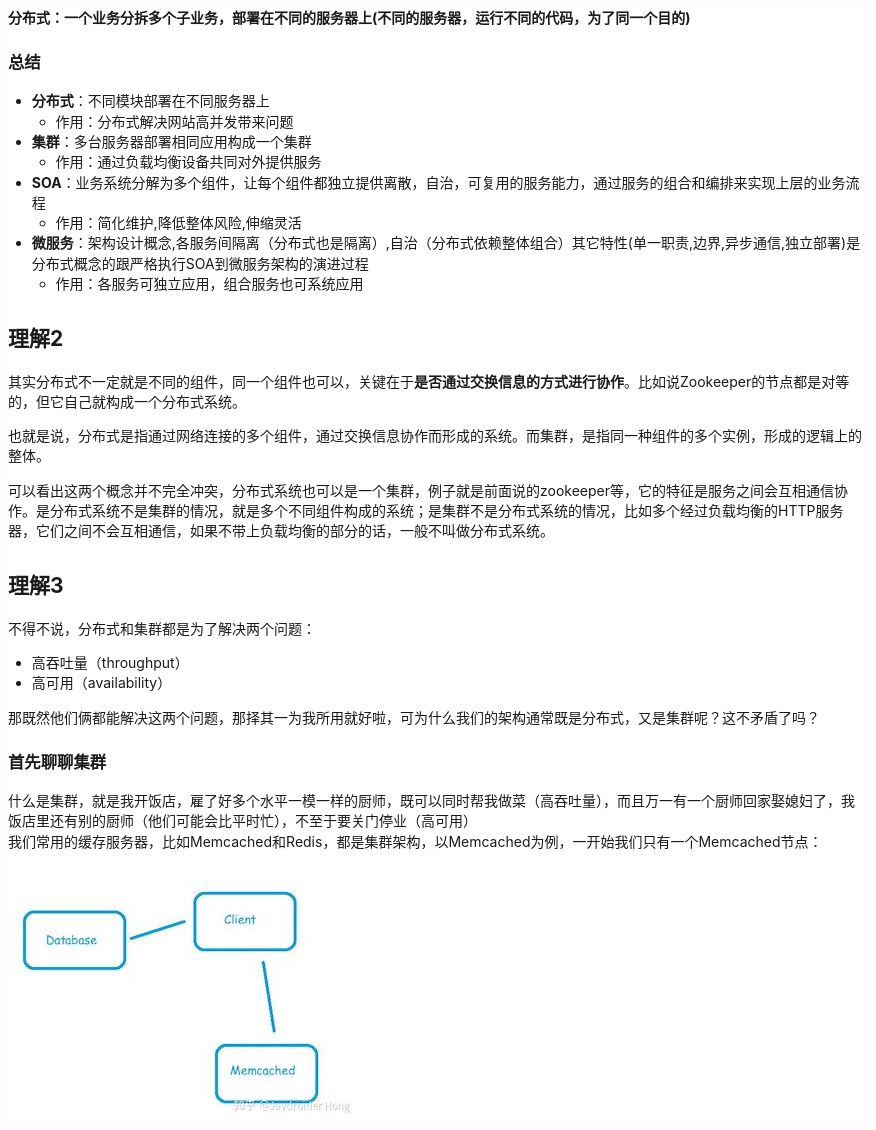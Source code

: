 **分布式：一个业务分拆多个子业务，部署在不同的服务器上(不同的服务器，运行不同的代码，为了同一个目的)**

### **总结**

- **分布式**：不同模块部署在不同服务器上 	
  - 作用：分布式解决网站高并发带来问题
- **集群**：多台服务器部署相同应用构成一个集群 	
  - 作用：通过负载均衡设备共同对外提供服务
- **SOA**：业务系统分解为多个组件，让每个组件都独立提供离散，自治，可复用的服务能力，通过服务的组合和编排来实现上层的业务流程 	
  - 作用：简化维护,降低整体风险,伸缩灵活
- **微服务**：架构设计概念,各服务间隔离（分布式也是隔离）,自治（分布式依赖整体组合）其它特性(单一职责,边界,异步通信,独立部署)是分布式概念的跟严格执行SOA到微服务架构的演进过程 	
  - 作用：各服务可独立应用，组合服务也可系统应用



## 理解2

其实分布式不一定就是不同的组件，同一个组件也可以，关键在于**是否通过交换信息的方式进行协作**。比如说Zookeeper的节点都是对等的，但它自己就构成一个分布式系统。

也就是说，分布式是指通过网络连接的多个组件，通过交换信息协作而形成的系统。而集群，是指同一种组件的多个实例，形成的逻辑上的整体。

可以看出这两个概念并不完全冲突，分布式系统也可以是一个集群，例子就是前面说的zookeeper等，它的特征是服务之间会互相通信协作。是分布式系统不是集群的情况，就是多个不同组件构成的系统；是集群不是分布式系统的情况，比如多个经过负载均衡的HTTP服务器，它们之间不会互相通信，如果不带上负载均衡的部分的话，一般不叫做分布式系统。



## 理解3

不得不说，分布式和集群都是为了解决两个问题：

- 高吞吐量（throughput）
- 高可用（availability）

那既然他们俩都能解决这两个问题，那择其一为我所用就好啦，可为什么我们的架构通常既是分布式，又是集群呢？这不矛盾了吗？

### 首先聊聊**集群**

什么是集群，就是我开饭店，雇了好多个水平一模一样的厨师，既可以同时帮我做菜（高吞吐量），而且万一有一个厨师回家娶媳妇了，我饭店里还有别的厨师（他们可能会比平时忙），不至于要关门停业（高可用）<br>我们常用的缓存服务器，比如Memcached和Redis，都是集群架构，以Memcached为例，一开始我们只有一个Memcached节点：

<div style="display:flex;"><img src="./images/DistributedAndCluster-1.jpg" alt="" style="display:block;" align="left"/></div>
